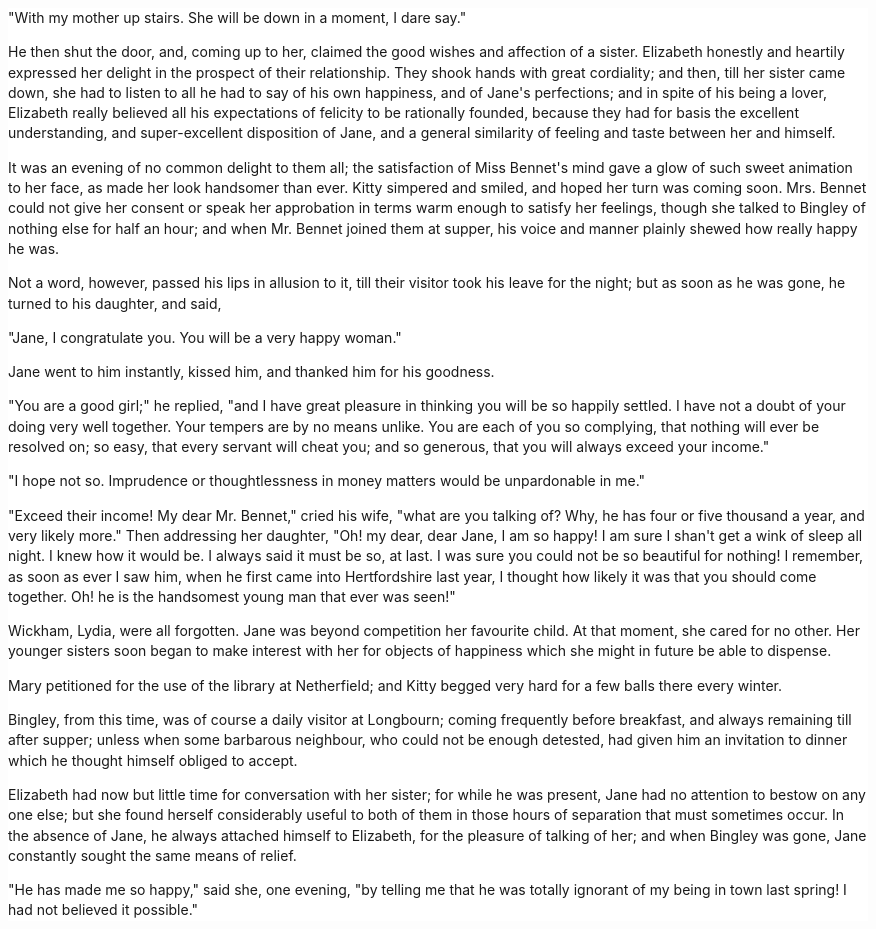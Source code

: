 "With my mother up stairs. She will be down in a moment, I dare say."

He then shut the door, and, coming up to her, claimed the good wishes and affection of a sister. Elizabeth honestly and heartily expressed her delight in the prospect of their relationship. They shook hands with great cordiality; and then, till her sister came down, she had to listen to all he had to say of his own happiness, and of Jane's perfections; and in spite of his being a lover, Elizabeth really believed all his expectations of felicity to be rationally founded, because they had for basis the excellent understanding, and super-excellent disposition of Jane, and a general similarity of feeling and taste between her and himself.

It was an evening of no common delight to them all; the satisfaction of Miss Bennet's mind gave a glow of such sweet animation to her face, as made her look handsomer than ever. Kitty simpered and smiled, and hoped her turn was coming soon. Mrs. Bennet could not give her consent or speak her approbation in terms warm enough to satisfy her feelings, though she talked to Bingley of nothing else for half an hour; and when Mr. Bennet joined them at supper, his voice and manner plainly shewed how really happy he was.

Not a word, however, passed his lips in allusion to it, till their visitor took his leave for the night; but as soon as he was gone, he turned to his daughter, and said,

"Jane, I congratulate you. You will be a very happy woman."

Jane went to him instantly, kissed him, and thanked him for his goodness.

"You are a good girl;" he replied, "and I have great pleasure in thinking you will be so happily settled. I have not a doubt of your doing very well together. Your tempers are by no means unlike. You are each of you so complying, that nothing will ever be resolved on; so easy, that every servant will cheat you; and so generous, that you will always exceed your income."

"I hope not so. Imprudence or thoughtlessness in money matters would be unpardonable in me."

"Exceed their income! My dear Mr. Bennet," cried his wife, "what are you talking of? Why, he has four or five thousand a year, and very likely more." Then addressing her daughter, "Oh! my dear, dear Jane, I am so happy! I am sure I shan't get a wink of sleep all night. I knew how it would be. I always said it must be so, at last. I was sure you could not be so beautiful for nothing! I remember, as soon as ever I saw him, when he first came into Hertfordshire last year, I thought how likely it was that you should come together. Oh! he is the handsomest young man that ever was seen!"

Wickham, Lydia, were all forgotten. Jane was beyond competition her favourite child. At that moment, she cared for no other. Her younger sisters soon began to make interest with her for objects of happiness which she might in future be able to dispense.

Mary petitioned for the use of the library at Netherfield; and Kitty begged very hard for a few balls there every winter.

Bingley, from this time, was of course a daily visitor at Longbourn; coming frequently before breakfast, and always remaining till after supper; unless when some barbarous neighbour, who could not be enough detested, had given him an invitation to dinner which he thought himself obliged to accept.

Elizabeth had now but little time for conversation with her sister; for while he was present, Jane had no attention to bestow on any one else; but she found herself considerably useful to both of them in those hours of separation that must sometimes occur. In the absence of Jane, he always attached himself to Elizabeth, for the pleasure of talking of her; and when Bingley was gone, Jane constantly sought the same means of relief.

"He has made me so happy," said she, one evening, "by telling me that he was totally ignorant of my being in town last spring! I had not believed it possible."
